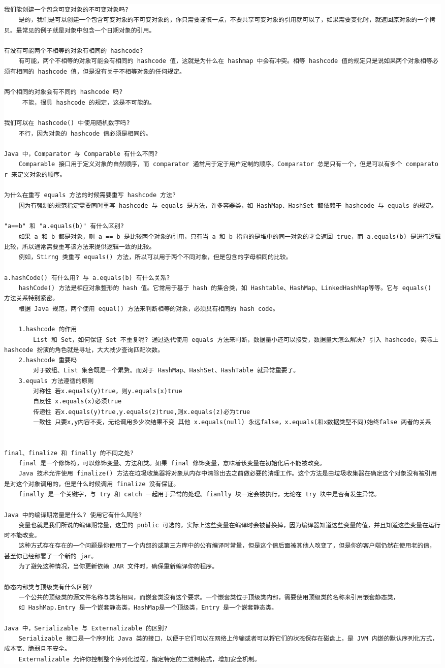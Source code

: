     我们能创建一个包含可变对象的不可变对象吗?
        是的，我们是可以创建一个包含可变对象的不可变对象的，你只需要谨慎一点，不要共享可变对象的引用就可以了，如果需要变化时，就返回原对象的一个拷贝。最常见的例子就是对象中包含一个日期对象的引用。
    
    有没有可能两个不相等的对象有相同的 hashcode?
        有可能，两个不相等的对象可能会有相同的 hashcode 值，这就是为什么在 hashmap 中会有冲突。相等 hashcode 值的规定只是说如果两个对象相等必须有相同的 hashcode 值，但是没有关于不相等对象的任何规定。
    
    两个相同的对象会有不同的 hashcode 吗?
         不能，很具 hashcode 的规定，这是不可能的。
    
    我们可以在 hashcode() 中使用随机数字吗?
        不行，因为对象的 hashcode 值必须是相同的。
    
    Java 中，Comparator 与 Comparable 有什么不同?
        Comparable 接口用于定义对象的自然顺序，而 comparator 通常用于定于用户定制的顺序。Comparator 总是只有一个，但是可以有多个 comparator 来定义对象的顺序。
    
    为什么在重写 equals 方法的时候需要重写 hashcode 方法?
        因为有强制的规范指定需要同时重写 hashcode 与 equals 是方法，许多容器类，如 HashMap、HashSet 都依赖于 hashcode 与 equals 的规定。
    
    "a==b" 和 "a.equals(b)" 有什么区别?
        如果 a 和 b 都是对象，则 a == b 是比较两个对象的引用，只有当 a 和 b 指向的是堆中的同一对象的才会返回 true，而 a.equals(b) 是进行逻辑比较，所以通常需要重写该方法来提供逻辑一致的比较。
        例如，Stirng 类重写 equals() 方法，所以可以用于两个不同对象，但是包含的字母相同的比较。
    
    a.hashCode() 有什么用? 与 a.equals(b) 有什么关系?
        hashCode() 方法是相应对象整形的 hash 值。它常用于基于 hash 的集合类，如 Hashtable、HashMap、LinkedHashMap等等。它与 equals() 方法关系特别紧密。
        根据 Java 规范，两个使用 equal() 方法来判断相等的对象，必须具有相同的 hash code。
    
        1.hashcode 的作用
            List 和 Set，如何保证 Set 不重复呢? 通过迭代使用 equals 方法来判断，数据量小还可以接受，数据量大怎么解决? 引入 hashcode，实际上 hashcode 扮演的角色就是寻址，大大减少查询匹配次数。
        2.hashcode 重要吗
            对于数组、List 集合既是一个累赘。而对于 HashMap、HashSet、HashTable 就异常重要了。
        3.equals 方法遵循的原则
            对称性 若x.equals(y)true，则y.equals(x)true 
            自反性 x.equals(x)必须true 
            传递性 若x.equals(y)true,y.equals(z)true,则x.equals(z)必为true 
            一致性 只要x,y内容不变，无论调用多少次结果不变 其他 x.equals(null) 永远false，x.equals(和x数据类型不同)始终false 两者的关系
                   
    
    final、finalize 和 finally 的不同之处?
        final 是一个修饰符，可以修饰变量、方法和类。如果 final 修饰变量，意味着该变量在初始化后不能被改变。
        Java 技术允许使用 finalize() 方法在垃圾收集器将对象从内存中清除出去之前做必要的清理工作。这个方法是由垃圾收集器在确定这个对象没有被引用是对这个对象调用的，但是什么时候调用 finalize 没有保证。
        finally 是一个关键字，与 try 和 catch 一起用于异常的处理。fianlly 块一定会被执行，无论在 try 块中是否有发生异常。
    
    Java 中的编译期常量是什么? 使用它有什么风险?
        变量也就是我们所说的编译期常量，这里的 public 可选的。实际上这些变量在编译时会被替换掉，因为编译器知道这些变量的值，并且知道这些变量在运行时不能改变。
        这种方式存在存在的一个问题是你使用了一个内部的或第三方库中的公有编译时常量，但是这个值后面被其他人改变了，但是你的客户端仍然在使用老的值，甚至你已经部署了一个新的 jar。
        为了避免这种情况，当你更新依赖 JAR 文件时，确保重新编译你的程序。
    
    静态内部类与顶级类有什么区别?
        一个公共的顶级类的源文件名称与类名相同，而嵌套类没有这个要求。一个嵌套类位于顶级类内部，需要使用顶级类的名称来引用嵌套静态类，
        如 HashMap.Entry 是一个嵌套静态类，HashMap是一个顶级类，Entry 是一个嵌套静态类。
    
    Java 中，Serializable 与 Externalizable 的区别?
        Serializable 接口是一个序列化 Java 类的接口，以便于它们可以在网络上传输或者可以将它们的状态保存在磁盘上，是 JVM 内嵌的默认序列化方式，成本高、脆弱且不安全。
        Externalizable 允许你控制整个序列化过程，指定特定的二进制格式，增加安全机制。
    